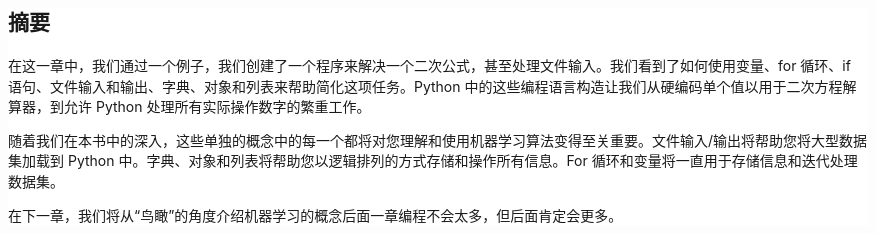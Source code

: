 ## 摘要

在这一章中，我们通过一个例子，我们创建了一个程序来解决一个二次公式，甚至处理文件输入。我们看到了如何使用变量、for 循环、if 语句、文件输入和输出、字典、对象和列表来帮助简化这项任务。Python 中的这些编程语言构造让我们从硬编码单个值以用于二次方程解算器，到允许 Python 处理所有实际操作数字的繁重工作。

随着我们在本书中的深入，这些单独的概念中的每一个都将对您理解和使用机器学习算法变得至关重要。文件输入/输出将帮助您将大型数据集加载到 Python 中。字典、对象和列表将帮助您以逻辑排列的方式存储和操作所有信息。For 循环和变量将一直用于存储信息和迭代处理数据集。

在下一章，我们将从“鸟瞰”的角度介绍机器学习的概念后面一章编程不会太多，但后面肯定会更多。